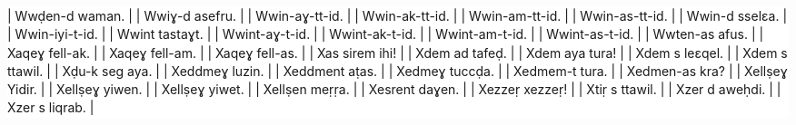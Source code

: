 | Wwḍen-d waman. |
| Wwiɣ-d asefru. |
| Wwin-aɣ-tt-id. |
| Wwin-ak-tt-id. |
| Wwin-am-tt-id. |
| Wwin-as-tt-id. |
| Wwin-d sselɛa. |
| Wwin-iyi-t-id. |
| Wwint tastaɣt. |
| Wwint-aɣ-t-id. |
| Wwint-ak-t-id. |
| Wwint-am-t-id. |
| Wwint-as-t-id. |
| Wwten-as afus. |
| Xaqeɣ fell-ak. |
| Xaqeɣ fell-am. |
| Xaqeɣ fell-as. |
| Xas sirem ihi! |
| Xdem ad tafeḍ. |
| Xdem aya tura! |
| Xdem s leɛqel. |
| Xdem s ttawil. |
| Xḍu-k seg aya. |
| Xeddmeɣ luzin. |
| Xeddment aṭas. |
| Xedmeɣ tuccḍa. |
| Xedmem-t tura. |
| Xedmen-as kra? |
| Xellṣeɣ Yidir. |
| Xellṣeɣ yiwen. |
| Xellṣeɣ yiwet. |
| Xellṣen meṛṛa. |
| Xesrent daɣen. |
| Xezzeṛ xezzeṛ! |
| Xtiṛ s ttawil. |
| Xzer d aweḥdi. |
| Xzer s liqrab. |